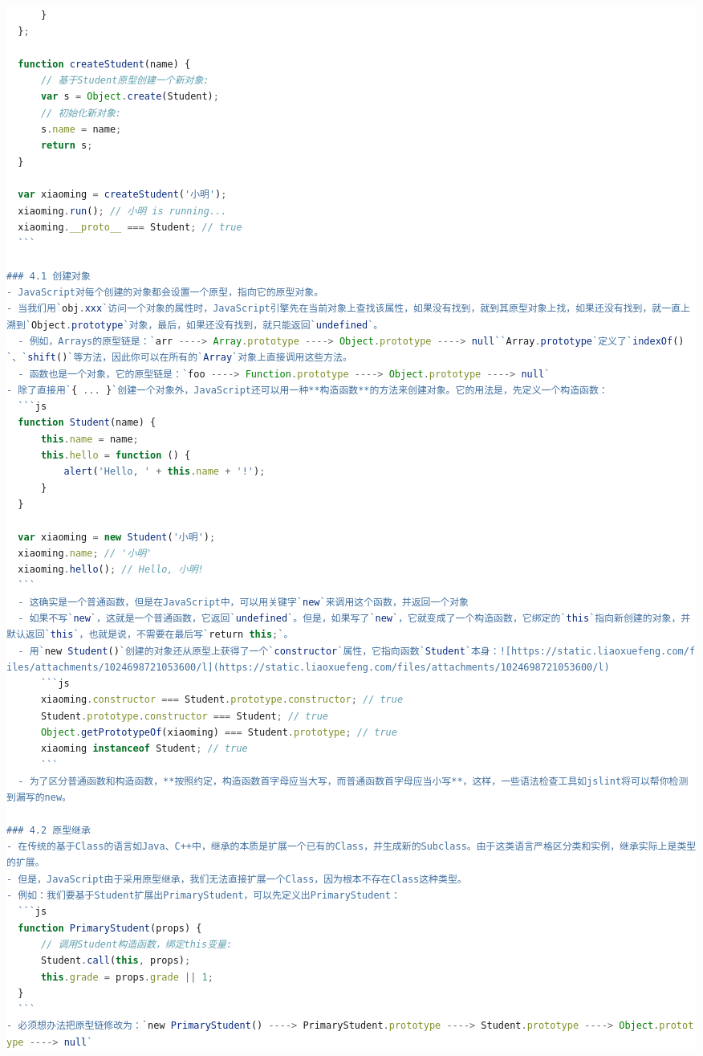   ```js
        }
    };

    function createStudent(name) {
        // 基于Student原型创建一个新对象:
        var s = Object.create(Student);
        // 初始化新对象:
        s.name = name;
        return s;
    }

    var xiaoming = createStudent('小明');
    xiaoming.run(); // 小明 is running...
    xiaoming.__proto__ === Student; // true
    ```

### 4.1 创建对象
- JavaScript对每个创建的对象都会设置一个原型，指向它的原型对象。
- 当我们用`obj.xxx`访问一个对象的属性时，JavaScript引擎先在当前对象上查找该属性，如果没有找到，就到其原型对象上找，如果还没有找到，就一直上溯到`Object.prototype`对象，最后，如果还没有找到，就只能返回`undefined`。
    - 例如，Arrays的原型链是：`arr ----> Array.prototype ----> Object.prototype ----> null``Array.prototype`定义了`indexOf()`、`shift()`等方法，因此你可以在所有的`Array`对象上直接调用这些方法。
    - 函数也是一个对象，它的原型链是：`foo ----> Function.prototype ----> Object.prototype ----> null`
- 除了直接用`{ ... }`创建一个对象外，JavaScript还可以用一种**构造函数**的方法来创建对象。它的用法是，先定义一个构造函数：
    ```js
    function Student(name) {
        this.name = name;
        this.hello = function () {
            alert('Hello, ' + this.name + '!');
        }
    }

    var xiaoming = new Student('小明');
    xiaoming.name; // '小明'
    xiaoming.hello(); // Hello, 小明!
    ```
    - 这确实是一个普通函数，但是在JavaScript中，可以用关键字`new`来调用这个函数，并返回一个对象
    - 如果不写`new`，这就是一个普通函数，它返回`undefined`。但是，如果写了`new`，它就变成了一个构造函数，它绑定的`this`指向新创建的对象，并默认返回`this`，也就是说，不需要在最后写`return this;`。
    - 用`new Student()`创建的对象还从原型上获得了一个`constructor`属性，它指向函数`Student`本身：![https://static.liaoxuefeng.com/files/attachments/1024698721053600/l](https://static.liaoxuefeng.com/files/attachments/1024698721053600/l)
        ```js
        xiaoming.constructor === Student.prototype.constructor; // true
        Student.prototype.constructor === Student; // true
        Object.getPrototypeOf(xiaoming) === Student.prototype; // true
        xiaoming instanceof Student; // true
        ```
    - 为了区分普通函数和构造函数，**按照约定，构造函数首字母应当大写，而普通函数首字母应当小写**，这样，一些语法检查工具如jslint将可以帮你检测到漏写的new。

### 4.2 原型继承
- 在传统的基于Class的语言如Java、C++中，继承的本质是扩展一个已有的Class，并生成新的Subclass。由于这类语言严格区分类和实例，继承实际上是类型的扩展。
- 但是，JavaScript由于采用原型继承，我们无法直接扩展一个Class，因为根本不存在Class这种类型。
- 例如：我们要基于Student扩展出PrimaryStudent，可以先定义出PrimaryStudent：
    ```js
    function PrimaryStudent(props) {
        // 调用Student构造函数，绑定this变量:
        Student.call(this, props);
        this.grade = props.grade || 1;
    }
    ```
- 必须想办法把原型链修改为：`new PrimaryStudent() ----> PrimaryStudent.prototype ----> Student.prototype ----> Object.prototype ----> null`
  ```